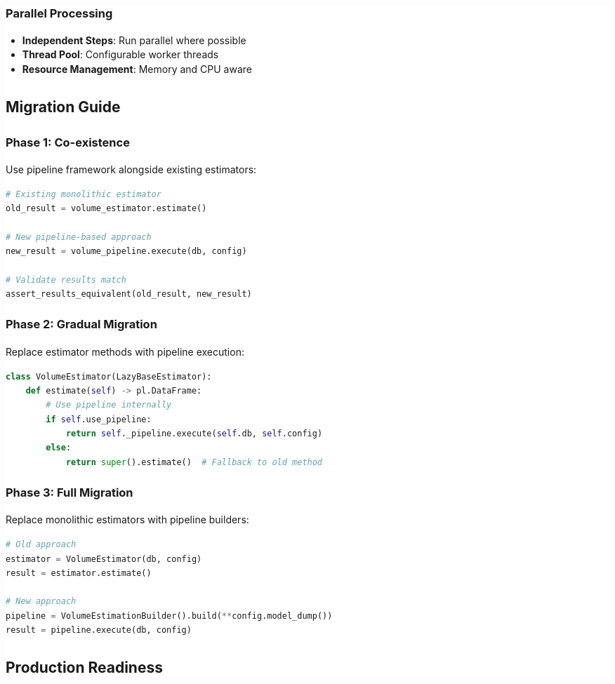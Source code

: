 ### Parallel Processing

- **Independent Steps**: Run parallel where possible
- **Thread Pool**: Configurable worker threads
- **Resource Management**: Memory and CPU aware

## Migration Guide

### Phase 1: Co-existence

Use pipeline framework alongside existing estimators:

```python
# Existing monolithic estimator
old_result = volume_estimator.estimate()

# New pipeline-based approach
new_result = volume_pipeline.execute(db, config)

# Validate results match
assert_results_equivalent(old_result, new_result)
```

### Phase 2: Gradual Migration

Replace estimator methods with pipeline execution:

```python
class VolumeEstimator(LazyBaseEstimator):
    def estimate(self) -> pl.DataFrame:
        # Use pipeline internally
        if self.use_pipeline:
            return self._pipeline.execute(self.db, self.config)
        else:
            return super().estimate()  # Fallback to old method
```

### Phase 3: Full Migration

Replace monolithic estimators with pipeline builders:

```python
# Old approach
estimator = VolumeEstimator(db, config)
result = estimator.estimate()

# New approach  
pipeline = VolumeEstimationBuilder().build(**config.model_dump())
result = pipeline.execute(db, config)
```

## Production Readiness
